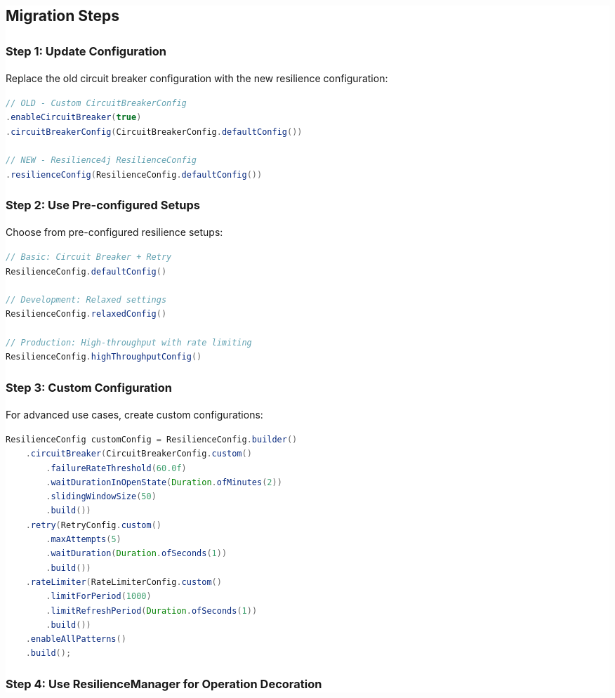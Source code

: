 ## Migration Steps

### Step 1: Update Configuration

Replace the old circuit breaker configuration with the new resilience configuration:

```java
// OLD - Custom CircuitBreakerConfig
.enableCircuitBreaker(true)
.circuitBreakerConfig(CircuitBreakerConfig.defaultConfig())

// NEW - Resilience4j ResilienceConfig
.resilienceConfig(ResilienceConfig.defaultConfig())
```

### Step 2: Use Pre-configured Setups

Choose from pre-configured resilience setups:

```java
// Basic: Circuit Breaker + Retry
ResilienceConfig.defaultConfig()

// Development: Relaxed settings
ResilienceConfig.relaxedConfig()

// Production: High-throughput with rate limiting
ResilienceConfig.highThroughputConfig()
```

### Step 3: Custom Configuration

For advanced use cases, create custom configurations:

```java
ResilienceConfig customConfig = ResilienceConfig.builder()
    .circuitBreaker(CircuitBreakerConfig.custom()
        .failureRateThreshold(60.0f)
        .waitDurationInOpenState(Duration.ofMinutes(2))
        .slidingWindowSize(50)
        .build())
    .retry(RetryConfig.custom()
        .maxAttempts(5)
        .waitDuration(Duration.ofSeconds(1))
        .build())
    .rateLimiter(RateLimiterConfig.custom()
        .limitForPeriod(1000)
        .limitRefreshPeriod(Duration.ofSeconds(1))
        .build())
    .enableAllPatterns()
    .build();
```

### Step 4: Use ResilienceManager for Operation Decoration
